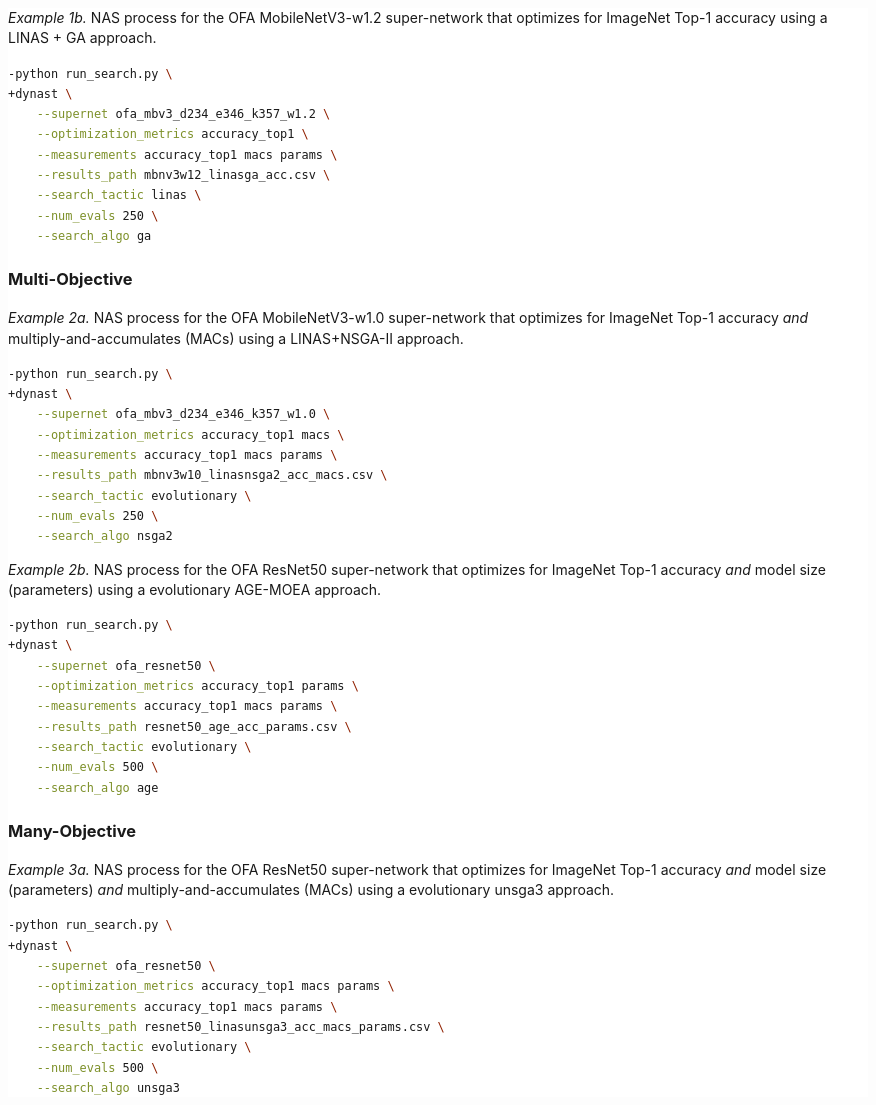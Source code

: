  *Example 1b.* NAS process for the OFA MobileNetV3-w1.2 super-network that optimizes for ImageNet Top-1 accuracy using a LINAS + GA approach.
 
 ```bash
-python run_search.py \
+dynast \
     --supernet ofa_mbv3_d234_e346_k357_w1.2 \
     --optimization_metrics accuracy_top1 \
     --measurements accuracy_top1 macs params \
     --results_path mbnv3w12_linasga_acc.csv \
     --search_tactic linas \
     --num_evals 250 \
     --search_algo ga
 ```
 
 ### Multi-Objective
 
 *Example 2a.* NAS process for the OFA MobileNetV3-w1.0 super-network that optimizes for ImageNet Top-1 accuracy *and* multiply-and-accumulates (MACs) using a LINAS+NSGA-II approach.
 
 ```bash
-python run_search.py \
+dynast \
     --supernet ofa_mbv3_d234_e346_k357_w1.0 \
     --optimization_metrics accuracy_top1 macs \
     --measurements accuracy_top1 macs params \
     --results_path mbnv3w10_linasnsga2_acc_macs.csv \
     --search_tactic evolutionary \
     --num_evals 250 \
     --search_algo nsga2
 ```
 
 *Example 2b.* NAS process for the OFA ResNet50 super-network that optimizes for ImageNet Top-1 accuracy *and* model size (parameters) using a evolutionary AGE-MOEA approach.
 
 ```bash
-python run_search.py \
+dynast \
     --supernet ofa_resnet50 \
     --optimization_metrics accuracy_top1 params \
     --measurements accuracy_top1 macs params \
     --results_path resnet50_age_acc_params.csv \
     --search_tactic evolutionary \
     --num_evals 500 \
     --search_algo age
 ```
 
 ### Many-Objective
 
 *Example 3a.* NAS process for the OFA ResNet50 super-network that optimizes for ImageNet Top-1 accuracy *and* model size (parameters) *and* multiply-and-accumulates (MACs) using a evolutionary unsga3 approach.
 
 ```bash
-python run_search.py \
+dynast \
     --supernet ofa_resnet50 \
     --optimization_metrics accuracy_top1 macs params \
     --measurements accuracy_top1 macs params \
     --results_path resnet50_linasunsga3_acc_macs_params.csv \
     --search_tactic evolutionary \
     --num_evals 500 \
     --search_algo unsga3
 ```
 